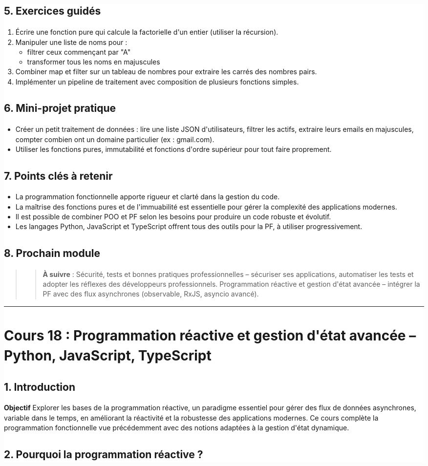 
## 5. Exercices guidés

1. Écrire une fonction pure qui calcule la factorielle d'un entier (utiliser la récursion).
2. Manipuler une liste de noms pour :
    - filtrer ceux commençant par "A"
    - transformer tous les noms en majuscules
3. Combiner map et filter sur un tableau de nombres pour extraire les carrés des nombres pairs.
4. Implémenter un pipeline de traitement avec composition de plusieurs fonctions simples.

## 6. Mini-projet pratique

- Créer un petit traitement de données : lire une liste JSON d'utilisateurs, filtrer les actifs, extraire leurs emails en majuscules, compter combien ont un domaine particulier (ex : gmail.com).
- Utiliser les fonctions pures, immutabilité et fonctions d'ordre supérieur pour tout faire proprement.


## 7. Points clés à retenir

- La programmation fonctionnelle apporte rigueur et clarté dans la gestion du code.
- La maîtrise des fonctions pures et de l'immuabilité est essentielle pour gérer la complexité des applications modernes.
- Il est possible de combiner POO et PF selon les besoins pour produire un code robuste et évolutif.
- Les langages Python, JavaScript et TypeScript offrent tous des outils pour la PF, à utiliser progressivement.


## 8. Prochain module

> > **À suivre** : Sécurité, tests et bonnes pratiques professionnelles – sécuriser ses applications, automatiser les tests et adopter les réflexes des développeurs professionnels. Programmation réactive et gestion d'état avancée – intégrer la PF avec des flux asynchrones (observable, RxJS, asyncio avancé).


---

# Cours 18 : Programmation réactive et gestion d'état avancée – Python, JavaScript, TypeScript

## 1. Introduction

**Objectif**
Explorer les bases de la programmation réactive, un paradigme essentiel pour gérer des flux de données asynchrones, variable dans le temps, en améliorant la réactivité et la robustesse des applications modernes. Ce cours complète la programmation fonctionnelle vue précédemment avec des notions adaptées à la gestion d'état dynamique.

## 2. Pourquoi la programmation réactive ?

